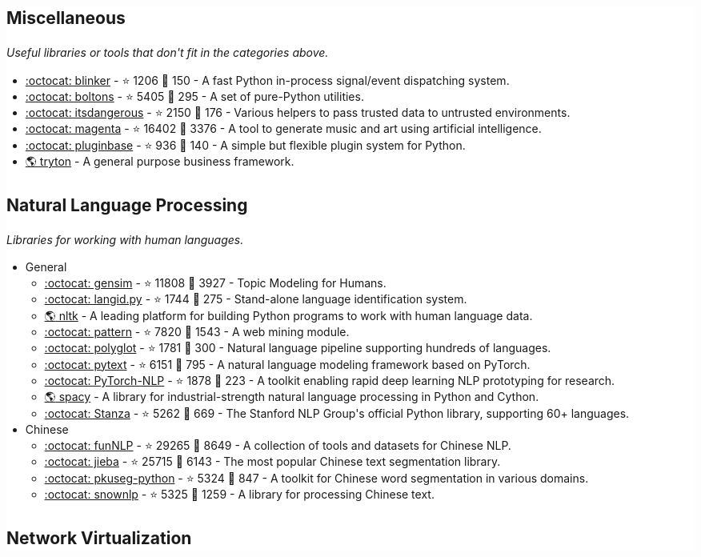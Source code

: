 ## Miscellaneous

*Useful libraries or tools that don't fit in the categories above.*

* [:octocat: blinker](https://github.com/jek/blinker) - :star: 1206 :fork_and_knife: 150 - A fast Python in-process signal/event dispatching system.
* [:octocat: boltons](https://github.com/mahmoud/boltons) - :star: 5405 :fork_and_knife: 295 - A set of pure-Python utilities.
* [:octocat: itsdangerous](https://github.com/pallets/itsdangerous) - :star: 2150 :fork_and_knife: 176 - Various helpers to pass trusted data to untrusted environments.
* [:octocat: magenta](https://github.com/magenta/magenta) - :star: 16402 :fork_and_knife: 3376 - A tool to generate music and art using artificial intelligence.
* [:octocat: pluginbase](https://github.com/mitsuhiko/pluginbase) - :star: 936 :fork_and_knife: 140 - A simple but flexible plugin system for Python.
* [:earth_americas: tryton](http://www.tryton.org/) - A general purpose business framework.

## Natural Language Processing

*Libraries for working with human languages.*

- General
    * [:octocat: gensim](https://github.com/RaRe-Technologies/gensim) - :star: 11808 :fork_and_knife: 3927 - Topic Modeling for Humans.
    * [:octocat: langid.py](https://github.com/saffsd/langid.py) - :star: 1744 :fork_and_knife: 275 - Stand-alone language identification system.
    * [:earth_americas: nltk](http://www.nltk.org/) - A leading platform for building Python programs to work with human language data.
    * [:octocat: pattern](https://github.com/clips/pattern) - :star: 7820 :fork_and_knife: 1543 - A web mining module.
    * [:octocat: polyglot](https://github.com/aboSamoor/polyglot) - :star: 1781 :fork_and_knife: 300 - Natural language pipeline supporting hundreds of languages.
    * [:octocat: pytext](https://github.com/facebookresearch/pytext) - :star: 6151 :fork_and_knife: 795 - A natural language modeling framework based on PyTorch.
    * [:octocat: PyTorch-NLP](https://github.com/PetrochukM/PyTorch-NLP) - :star: 1878 :fork_and_knife: 223 - A toolkit enabling rapid deep learning NLP prototyping for research.
    * [:earth_americas: spacy](https://spacy.io/) - A library for industrial-strength natural language processing in Python and Cython.
    * [:octocat: Stanza](https://github.com/stanfordnlp/stanza) - :star: 5262 :fork_and_knife: 669 - The Stanford NLP Group's official Python library, supporting 60+ languages.
- Chinese
    * [:octocat: funNLP](https://github.com/fighting41love/funNLP) - :star: 29265 :fork_and_knife: 8649 - A collection of tools and datasets for Chinese NLP.
    * [:octocat: jieba](https://github.com/fxsjy/jieba) - :star: 25715 :fork_and_knife: 6143 - The most popular Chinese text segmentation library.
    * [:octocat: pkuseg-python](https://github.com/lancopku/pkuseg-python) - :star: 5324 :fork_and_knife: 847 - A toolkit for Chinese word segmentation in various domains.
    * [:octocat: snownlp](https://github.com/isnowfy/snownlp) - :star: 5325 :fork_and_knife: 1259 - A library for processing Chinese text.

## Network Virtualization
